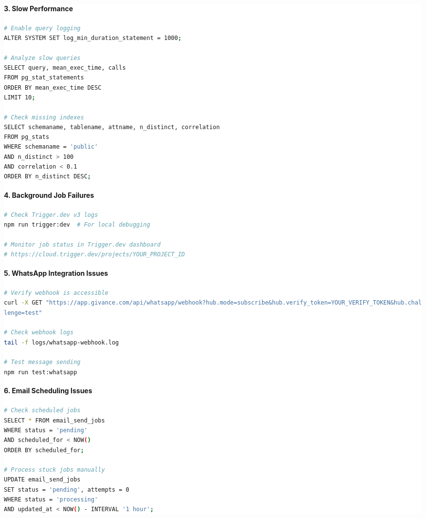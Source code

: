 #### 3. Slow Performance
```bash
# Enable query logging
ALTER SYSTEM SET log_min_duration_statement = 1000;

# Analyze slow queries
SELECT query, mean_exec_time, calls 
FROM pg_stat_statements 
ORDER BY mean_exec_time DESC 
LIMIT 10;

# Check missing indexes
SELECT schemaname, tablename, attname, n_distinct, correlation
FROM pg_stats
WHERE schemaname = 'public'
AND n_distinct > 100
AND correlation < 0.1
ORDER BY n_distinct DESC;
```

#### 4. Background Job Failures
```bash
# Check Trigger.dev v3 logs
npm run trigger:dev  # For local debugging

# Monitor job status in Trigger.dev dashboard
# https://cloud.trigger.dev/projects/YOUR_PROJECT_ID
```

#### 5. WhatsApp Integration Issues
```bash
# Verify webhook is accessible
curl -X GET "https://app.givance.com/api/whatsapp/webhook?hub.mode=subscribe&hub.verify_token=YOUR_VERIFY_TOKEN&hub.challenge=test"

# Check webhook logs
tail -f logs/whatsapp-webhook.log

# Test message sending
npm run test:whatsapp
```

#### 6. Email Scheduling Issues
```bash
# Check scheduled jobs
SELECT * FROM email_send_jobs 
WHERE status = 'pending' 
AND scheduled_for < NOW() 
ORDER BY scheduled_for;

# Process stuck jobs manually
UPDATE email_send_jobs 
SET status = 'pending', attempts = 0 
WHERE status = 'processing' 
AND updated_at < NOW() - INTERVAL '1 hour';
```
